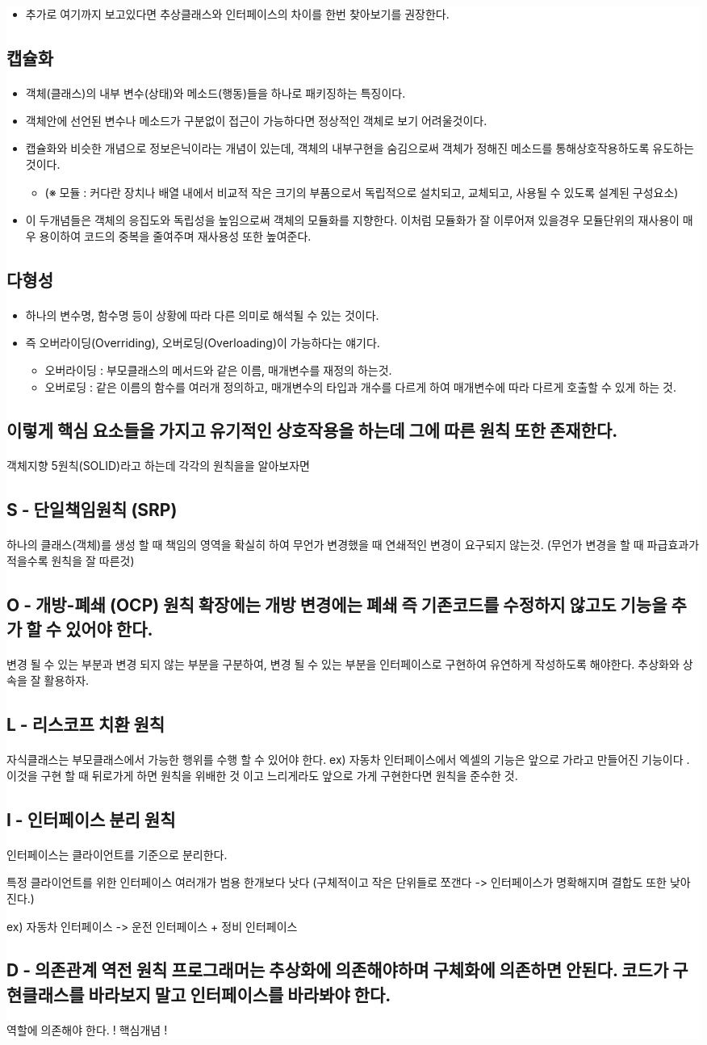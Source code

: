 * 추가로 여기까지 보고있다면 추상클래스와 인터페이스의 차이를 한번 찾아보기를 권장한다.

## 캡슐화

* 객체(클래스)의 내부 변수(상태)와 메소드(행동)들을 하나로 패키징하는 특징이다.

* 객체안에 선언된 변수나 메소드가 구분없이 접근이 가능하다면 정상적인 객체로 보기 어려울것이다.

* 캡슐화와 비슷한 개념으로 정보은닉이라는 개념이 있는데, 객체의 내부구현을 숨김으로써 객체가 정해진 메소드를 통해상호작용하도록 유도하는 것이다.
  * (※ 모듈 : 커다란 장치나 배열 내에서 비교적 작은 크기의 부품으로서 독립적으로 설치되고, 교체되고, 사용될 수 있도록 설계된 구성요소)

* 이 두개념들은 객체의 응집도와 독립성을 높임으로써 객체의 모듈화를 지향한다. 이처럼 모듈화가 잘 이루어져 있을경우 모듈단위의 재사용이 매우 용이하여 코드의 중복을 줄여주며 재사용성 또한 높여준다.

## 다형성

* 하나의 변수명, 함수명 등이 상황에 따라 다른 의미로 해석될 수 있는 것이다.

* 즉 오버라이딩(Overriding), 오버로딩(Overloading)이 가능하다는 얘기다.
  * 오버라이딩 : 부모클래스의 메서드와 같은 이름, 매개변수를 재정의 하는것.
  * 오버로딩 : 같은 이름의 함수를 여러개 정의하고, 매개변수의 타입과 개수를 다르게 하여 매개변수에 따라 다르게 호출할 수 있게 하는 것.

## 이렇게 핵심 요소들을 가지고 유기적인 상호작용을 하는데 그에 따른 원칙 또한 존재한다.

객체지향 5원칙(SOLID)라고 하는데 각각의 원칙을을 알아보자면

## S - 단일책임원칙 (SRP)

하나의 클래스(객체)를 생성 할 때 책임의 영역을 확실히 하여 무언가 변경했을 때 연쇄적인 변경이 요구되지 않는것. (무언가 변경을 할 때 파급효과가 적을수록 원칙을 잘 따른것)

## O - 개방-폐쇄 (OCP) 원칙 확장에는 개방 변경에는 폐쇄 즉 기존코드를 수정하지 않고도 기능을 추가 할 수 있어야 한다.

변경 될 수 있는 부분과 변경 되지 않는 부분을 구분하여, 변경 될 수 있는 부분을 인터페이스로 구현하여 유연하게 작성하도록 해야한다. 추상화와 상속을 잘 활용하자.

## L - 리스코프 치환 원칙

자식클래스는 부모클래스에서 가능한 행위를 수행 할 수 있어야 한다. ex) 자동차 인터페이스에서 엑셀의 기능은 앞으로 가라고 만들어진 기능이다 . 이것을 구현 할 때 뒤로가게 하면 원칙을 위배한 것 이고 느리게라도 앞으로 가게 구현한다면 원칙을 준수한 것.

## I - 인터페이스 분리 원칙

인터페이스는 클라이언트를 기준으로 분리한다.

특정 클라이언트를 위한 인터페이스 여러개가 범용 한개보다 낫다 (구체적이고 작은 단위들로 쪼갠다 -> 인터페이스가 명확해지며 결합도 또한 낮아진다.)

ex) 자동차 인터페이스 -> 운전 인터페이스 + 정비 인터페이스

## D - 의존관계 역전 원칙 프로그래머는 추상화에 의존해야하며 구체화에 의존하면 안된다. 코드가 구현클래스를 바라보지 말고 인터페이스를 바라봐야 한다.

역할에 의존해야 한다. ! 핵심개념 !
